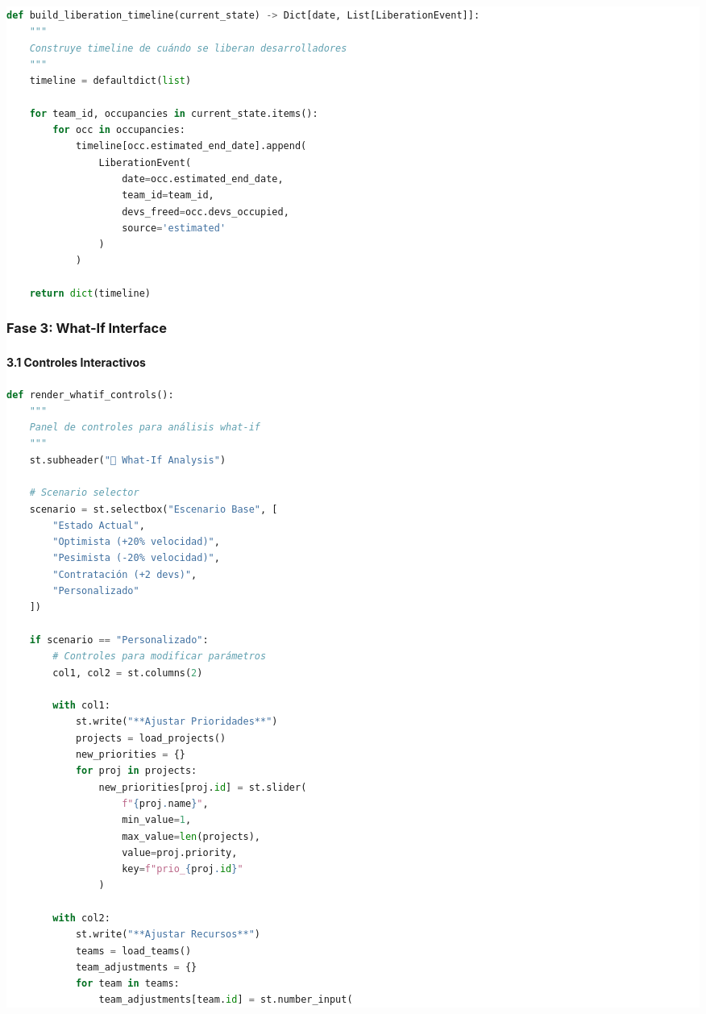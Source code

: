 ```python
def build_liberation_timeline(current_state) -> Dict[date, List[LiberationEvent]]:
    """
    Construye timeline de cuándo se liberan desarrolladores
    """
    timeline = defaultdict(list)
    
    for team_id, occupancies in current_state.items():
        for occ in occupancies:
            timeline[occ.estimated_end_date].append(
                LiberationEvent(
                    date=occ.estimated_end_date,
                    team_id=team_id,
                    devs_freed=occ.devs_occupied,
                    source='estimated'
                )
            )
    
    return dict(timeline)
```

### Fase 3: What-If Interface

#### 3.1 Controles Interactivos

```python
def render_whatif_controls():
    """
    Panel de controles para análisis what-if
    """
    st.subheader("🔮 What-If Analysis")
    
    # Scenario selector
    scenario = st.selectbox("Escenario Base", [
        "Estado Actual",
        "Optimista (+20% velocidad)",
        "Pesimista (-20% velocidad)",
        "Contratación (+2 devs)",
        "Personalizado"
    ])
    
    if scenario == "Personalizado":
        # Controles para modificar parámetros
        col1, col2 = st.columns(2)
        
        with col1:
            st.write("**Ajustar Prioridades**")
            projects = load_projects()
            new_priorities = {}
            for proj in projects:
                new_priorities[proj.id] = st.slider(
                    f"{proj.name}",
                    min_value=1,
                    max_value=len(projects),
                    value=proj.priority,
                    key=f"prio_{proj.id}"
                )
        
        with col2:
            st.write("**Ajustar Recursos**")
            teams = load_teams()
            team_adjustments = {}
            for team in teams:
                team_adjustments[team.id] = st.number_input(
```